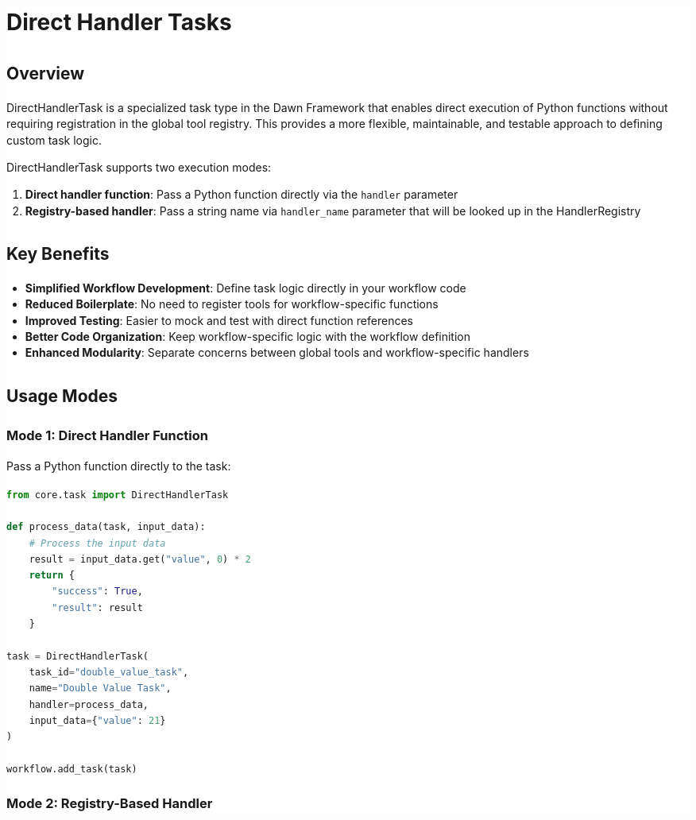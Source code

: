 # Direct Handler Tasks

## Overview

DirectHandlerTask is a specialized task type in the Dawn Framework that enables direct execution of Python functions without requiring registration in the global tool registry. This provides a more flexible, maintainable, and testable approach to defining custom task logic.

DirectHandlerTask supports two execution modes:
1. **Direct handler function**: Pass a Python function directly via the `handler` parameter
2. **Registry-based handler**: Pass a string name via `handler_name` parameter that will be looked up in the HandlerRegistry

## Key Benefits

- **Simplified Workflow Development**: Define task logic directly in your workflow code
- **Reduced Boilerplate**: No need to register tools for workflow-specific functions
- **Improved Testing**: Easier to mock and test with direct function references
- **Better Code Organization**: Keep workflow-specific logic with the workflow definition
- **Enhanced Modularity**: Separate concerns between global tools and workflow-specific handlers

## Usage Modes

### Mode 1: Direct Handler Function

Pass a Python function directly to the task:

```python
from core.task import DirectHandlerTask

def process_data(task, input_data):
    # Process the input data
    result = input_data.get("value", 0) * 2
    return {
        "success": True,
        "result": result
    }

task = DirectHandlerTask(
    task_id="double_value_task",
    name="Double Value Task",
    handler=process_data,
    input_data={"value": 21}
)

workflow.add_task(task)
```

### Mode 2: Registry-Based Handler
